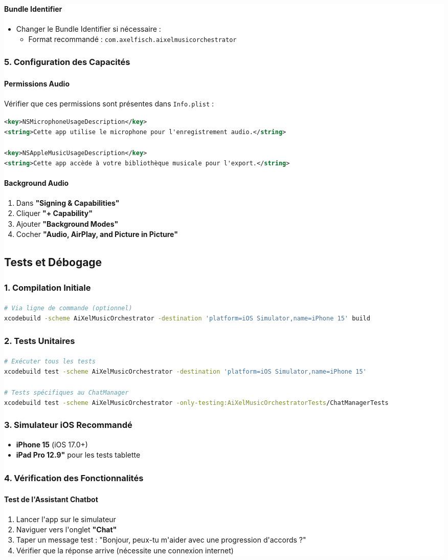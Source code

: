 #### Bundle Identifier
- Changer le Bundle Identifier si nécessaire :
  - Format recommandé : `com.axelfisch.aixelmusicorchestrator`

### 5. Configuration des Capacités

#### Permissions Audio
Vérifier que ces permissions sont présentes dans `Info.plist` :
```xml
<key>NSMicrophoneUsageDescription</key>
<string>Cette app utilise le microphone pour l'enregistrement audio.</string>

<key>NSAppleMusicUsageDescription</key>
<string>Cette app accède à votre bibliothèque musicale pour l'export.</string>
```

#### Background Audio
1. Dans **"Signing & Capabilities"**
2. Cliquer **"+ Capability"**
3. Ajouter **"Background Modes"**
4. Cocher **"Audio, AirPlay, and Picture in Picture"**

## Tests et Débogage

### 1. Compilation Initiale
```bash
# Via ligne de commande (optionnel)
xcodebuild -scheme AiXelMusicOrchestrator -destination 'platform=iOS Simulator,name=iPhone 15' build
```

### 2. Tests Unitaires
```bash
# Exécuter tous les tests
xcodebuild test -scheme AiXelMusicOrchestrator -destination 'platform=iOS Simulator,name=iPhone 15'

# Tests spécifiques au ChatManager
xcodebuild test -scheme AiXelMusicOrchestrator -only-testing:AiXelMusicOrchestratorTests/ChatManagerTests
```

### 3. Simulateur iOS Recommandé
- **iPhone 15** (iOS 17.0+)
- **iPad Pro 12.9"** pour les tests tablette

### 4. Vérification des Fonctionnalités

#### Test de l'Assistant Chatbot
1. Lancer l'app sur le simulateur
2. Naviguer vers l'onglet **"Chat"**
3. Taper un message test : "Bonjour, peux-tu m'aider avec une progression d'accords ?"
4. Vérifier que la réponse arrive (nécessite une connexion internet)
